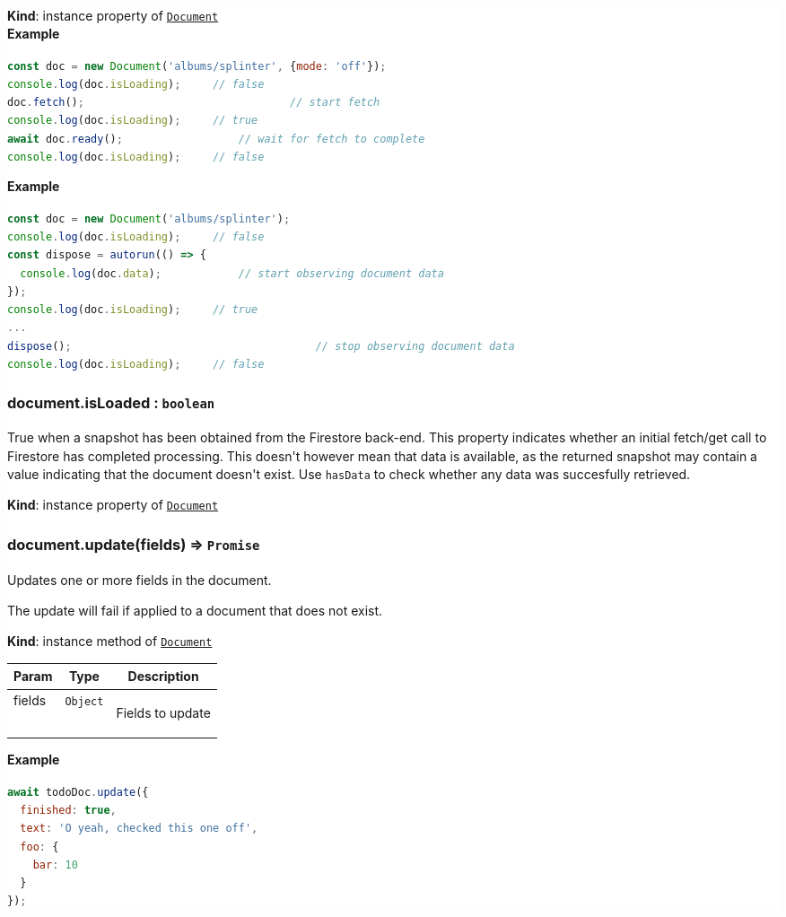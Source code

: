 **Kind**: instance property of [<code>Document</code>](#Document)  
**Example**  
```js
const doc = new Document('albums/splinter', {mode: 'off'});
console.log(doc.isLoading); 	// false
doc.fetch(); 								// start fetch
console.log(doc.isLoading); 	// true
await doc.ready(); 					// wait for fetch to complete
console.log(doc.isLoading); 	// false
```
**Example**  
```js
const doc = new Document('albums/splinter');
console.log(doc.isLoading); 	// false
const dispose = autorun(() => {
  console.log(doc.data);			// start observing document data
});
console.log(doc.isLoading); 	// true
...
dispose();										// stop observing document data
console.log(doc.isLoading); 	// false
```
<a name="Document+isLoaded"></a>

### document.isLoaded : <code>boolean</code>
<p>True when a snapshot has been obtained from the Firestore
back-end. This property indicates whether an initial fetch/get call
to Firestore has completed processing. This doesn't however mean that data
is available, as the returned snapshot may contain a value indicating
that the document doesn't exist. Use <code>hasData</code> to check whether any
data was succesfully retrieved.</p>

**Kind**: instance property of [<code>Document</code>](#Document)  
<a name="Document+update"></a>

### document.update(fields) ⇒ <code>Promise</code>
<p>Updates one or more fields in the document.</p>
<p>The update will fail if applied to a document that does
not exist.</p>

**Kind**: instance method of [<code>Document</code>](#Document)  

| Param | Type | Description |
| --- | --- | --- |
| fields | <code>Object</code> | <p>Fields to update</p> |

**Example**  
```js
await todoDoc.update({
  finished: true,
  text: 'O yeah, checked this one off',
  foo: {
    bar: 10
  }
});
```
<a name="Document+set"></a>
